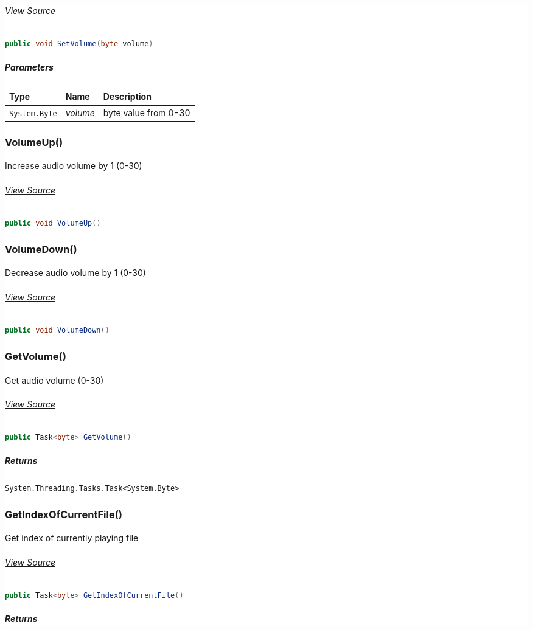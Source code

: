 ###### [View Source](https://github.com/WildernessLabs/Meadow.Foundation.git/blob/develop/Source/Meadow.Foundation.Peripherals/Audio.Mp3.Yx5300/Driver/Yx5300.cs#L82)
```csharp title="Declaration"
public void SetVolume(byte volume)
```

##### Parameters

| Type | Name | Description |
|:--- |:--- |:--- |
| `System.Byte` | *volume* | byte value from 0-30 |

### VolumeUp()
Increase audio volume by 1 (0-30)
###### [View Source](https://github.com/WildernessLabs/Meadow.Foundation.git/blob/develop/Source/Meadow.Foundation.Peripherals/Audio.Mp3.Yx5300/Driver/Yx5300.cs#L91)
```csharp title="Declaration"
public void VolumeUp()
```
### VolumeDown()
Decrease audio volume by 1 (0-30)
###### [View Source](https://github.com/WildernessLabs/Meadow.Foundation.git/blob/develop/Source/Meadow.Foundation.Peripherals/Audio.Mp3.Yx5300/Driver/Yx5300.cs#L99)
```csharp title="Declaration"
public void VolumeDown()
```
### GetVolume()
Get audio volume (0-30)
###### [View Source](https://github.com/WildernessLabs/Meadow.Foundation.git/blob/develop/Source/Meadow.Foundation.Peripherals/Audio.Mp3.Yx5300/Driver/Yx5300.cs#L109)
```csharp title="Declaration"
public Task<byte> GetVolume()
```

##### Returns

`System.Threading.Tasks.Task<System.Byte>`
### GetIndexOfCurrentFile()
Get index of currently playing file
###### [View Source](https://github.com/WildernessLabs/Meadow.Foundation.git/blob/develop/Source/Meadow.Foundation.Peripherals/Audio.Mp3.Yx5300/Driver/Yx5300.cs#L118)
```csharp title="Declaration"
public Task<byte> GetIndexOfCurrentFile()
```

##### Returns
